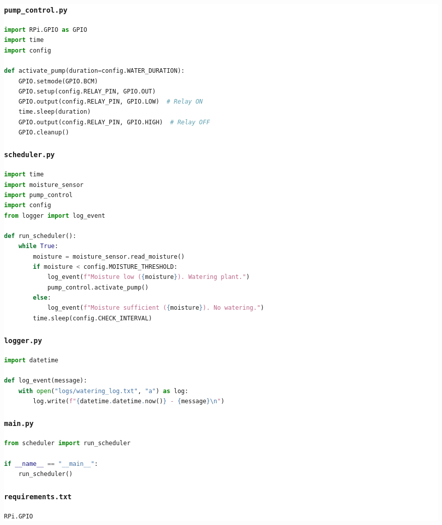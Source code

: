 ### `pump_control.py`
```python
import RPi.GPIO as GPIO
import time
import config

def activate_pump(duration=config.WATER_DURATION):
    GPIO.setmode(GPIO.BCM)
    GPIO.setup(config.RELAY_PIN, GPIO.OUT)
    GPIO.output(config.RELAY_PIN, GPIO.LOW)  # Relay ON
    time.sleep(duration)
    GPIO.output(config.RELAY_PIN, GPIO.HIGH)  # Relay OFF
    GPIO.cleanup()
```

### `scheduler.py`
```python
import time
import moisture_sensor
import pump_control
import config
from logger import log_event

def run_scheduler():
    while True:
        moisture = moisture_sensor.read_moisture()
        if moisture < config.MOISTURE_THRESHOLD:
            log_event(f"Moisture low ({moisture}). Watering plant.")
            pump_control.activate_pump()
        else:
            log_event(f"Moisture sufficient ({moisture}). No watering.")
        time.sleep(config.CHECK_INTERVAL)
```

### `logger.py`
```python
import datetime

def log_event(message):
    with open("logs/watering_log.txt", "a") as log:
        log.write(f"{datetime.datetime.now()} - {message}\n")
```

### `main.py`
```python
from scheduler import run_scheduler

if __name__ == "__main__":
    run_scheduler()
```

### `requirements.txt`
```
RPi.GPIO
```
